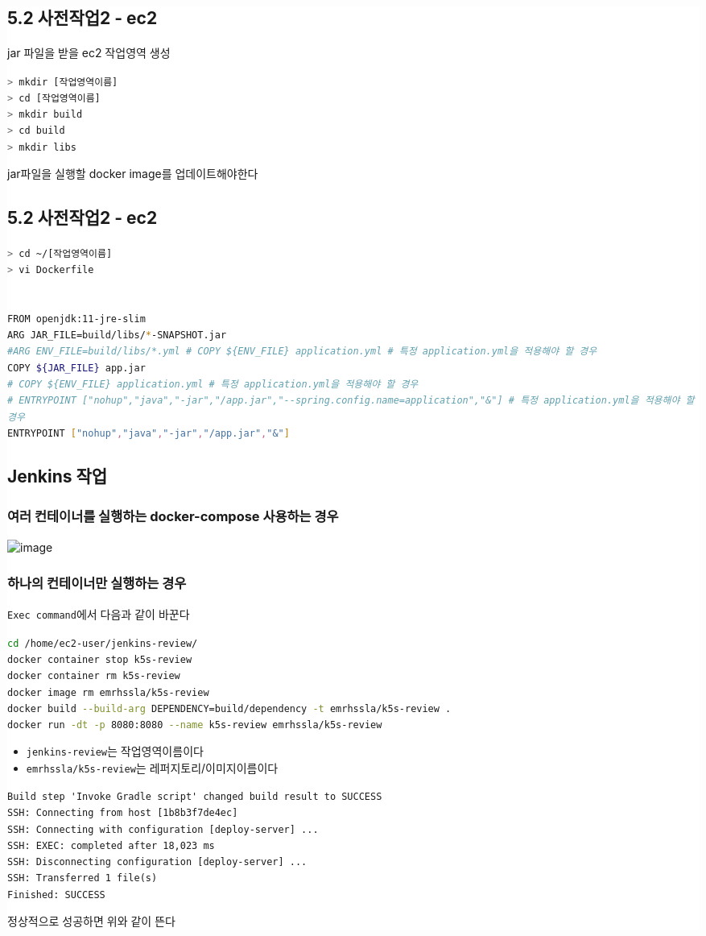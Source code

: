 ## 5.2 사전작업2 - ec2
jar 파일을 받을 ec2 작업영역 생성
```sh
> mkdir [작업영역이름]
> cd [작업영역이름]
> mkdir build
> cd build
> mkdir libs

```

jar파일을 실행할 docker image를 업데이트해야한다
## 5.2 사전작업2 - ec2 

```sh
> cd ~/[작업영역이름]
> vi Dockerfile


FROM openjdk:11-jre-slim
ARG JAR_FILE=build/libs/*-SNAPSHOT.jar
#ARG ENV_FILE=build/libs/*.yml # COPY ${ENV_FILE} application.yml # 특정 application.yml을 적용해야 할 경우
COPY ${JAR_FILE} app.jar
# COPY ${ENV_FILE} application.yml # 특정 application.yml을 적용해야 할 경우
# ENTRYPOINT ["nohup","java","-jar","/app.jar","--spring.config.name=application","&"] # 특정 application.yml을 적용해야 할 경우
ENTRYPOINT ["nohup","java","-jar","/app.jar","&"]
```

## Jenkins 작업
### 여러 컨테이너를 실행하는 docker-compose 사용하는 경우
![image](https://user-images.githubusercontent.com/46098949/172048863-7cbdd4da-eb4b-4fb1-a65a-6f1b3b28cfbb.png)

### 하나의 컨테이너만 실행하는 경우
`Exec command`에서 다음과 같이 바꾼다
```sh
cd /home/ec2-user/jenkins-review/
docker container stop k5s-review
docker container rm k5s-review
docker image rm emrhssla/k5s-review
docker build --build-arg DEPENDENCY=build/dependency -t emrhssla/k5s-review .
docker run -dt -p 8080:8080 --name k5s-review emrhssla/k5s-review
```

- `jenkins-review`는 작업영역이름이다
- `emrhssla/k5s-review`는 레퍼지토리/이미지이름이다



```
Build step 'Invoke Gradle script' changed build result to SUCCESS
SSH: Connecting from host [1b8b3f7de4ec]
SSH: Connecting with configuration [deploy-server] ...
SSH: EXEC: completed after 18,023 ms
SSH: Disconnecting configuration [deploy-server] ...
SSH: Transferred 1 file(s)
Finished: SUCCESS
```
정상적으로 성공하면 위와 같이 뜬다